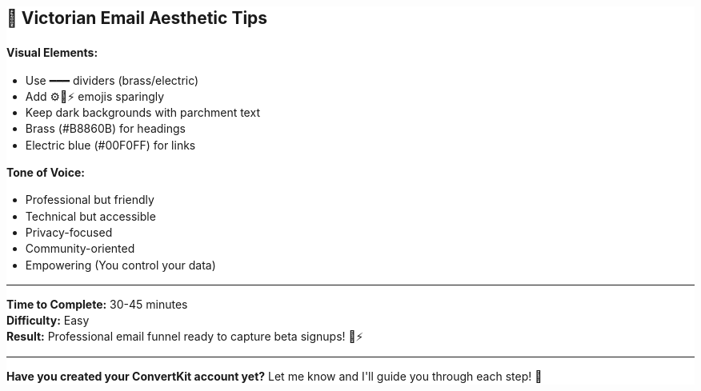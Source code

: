 
## 🎨 Victorian Email Aesthetic Tips

**Visual Elements:**

- Use ━━━ dividers (brass/electric)
- Add ⚙️🎩⚡ emojis sparingly
- Keep dark backgrounds with parchment text
- Brass (#B8860B) for headings
- Electric blue (#00F0FF) for links

**Tone of Voice:**

- Professional but friendly
- Technical but accessible
- Privacy-focused
- Community-oriented
- Empowering (You control your data)

---

**Time to Complete:** 30-45 minutes  
**Difficulty:** Easy  
**Result:** Professional email funnel ready to capture beta signups! 🎩⚡

---

**Have you created your ConvertKit account yet?** Let me know and I'll guide you through each step! 🚀
